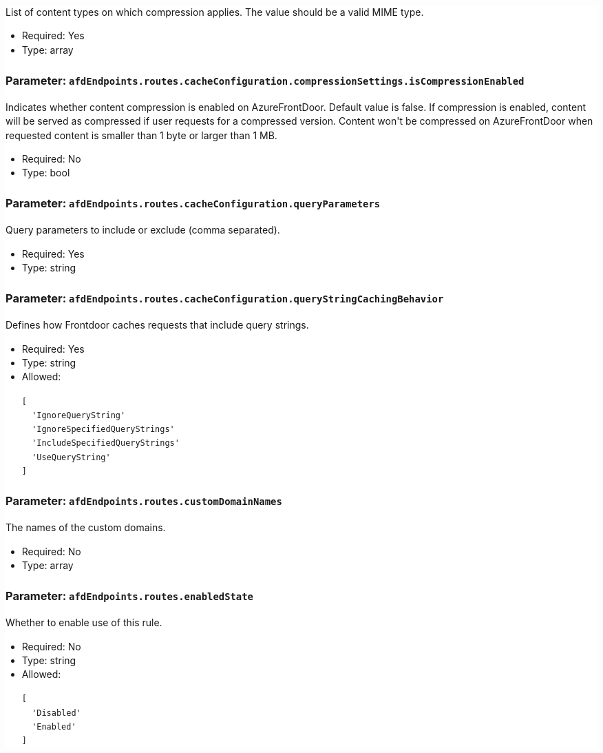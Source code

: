 List of content types on which compression applies. The value should be a valid MIME type.

- Required: Yes
- Type: array

### Parameter: `afdEndpoints.routes.cacheConfiguration.compressionSettings.isCompressionEnabled`

Indicates whether content compression is enabled on AzureFrontDoor. Default value is false. If compression is enabled, content will be served as compressed if user requests for a compressed version. Content won't be compressed on AzureFrontDoor when requested content is smaller than 1 byte or larger than 1 MB.

- Required: No
- Type: bool

### Parameter: `afdEndpoints.routes.cacheConfiguration.queryParameters`

Query parameters to include or exclude (comma separated).

- Required: Yes
- Type: string

### Parameter: `afdEndpoints.routes.cacheConfiguration.queryStringCachingBehavior`

Defines how Frontdoor caches requests that include query strings.

- Required: Yes
- Type: string
- Allowed:
  ```Bicep
  [
    'IgnoreQueryString'
    'IgnoreSpecifiedQueryStrings'
    'IncludeSpecifiedQueryStrings'
    'UseQueryString'
  ]
  ```

### Parameter: `afdEndpoints.routes.customDomainNames`

The names of the custom domains.

- Required: No
- Type: array

### Parameter: `afdEndpoints.routes.enabledState`

Whether to enable use of this rule.

- Required: No
- Type: string
- Allowed:
  ```Bicep
  [
    'Disabled'
    'Enabled'
  ]
  ```
